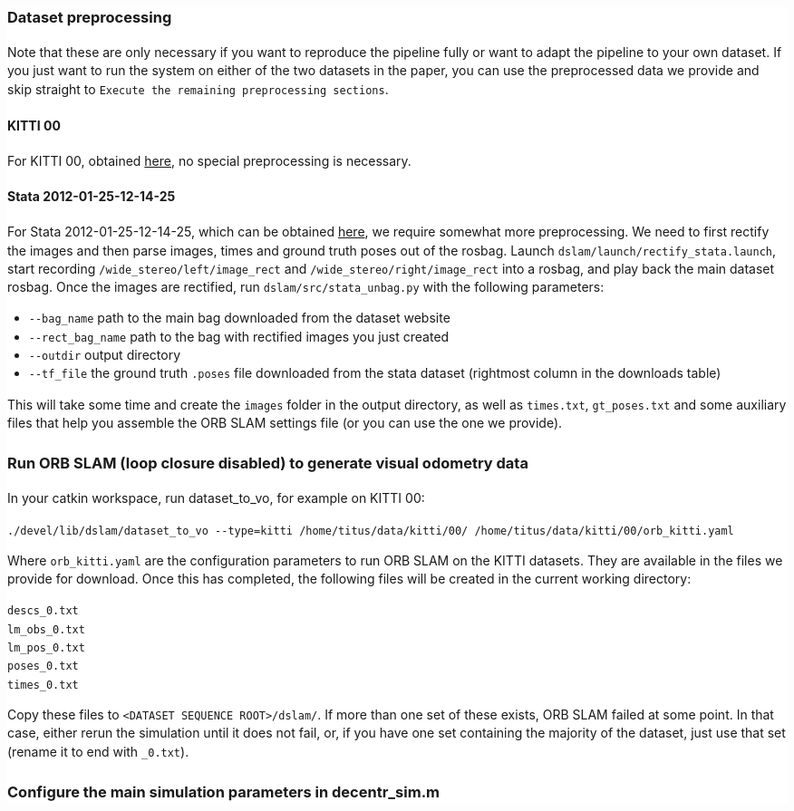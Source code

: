 ### Dataset preprocessing

Note that these are only necessary if you want to reproduce the pipeline fully or want to adapt the pipeline to your own dataset. If you just want to run the system on either of the two datasets in the paper, you can use the preprocessed data we provide and skip straight to `Execute the remaining preprocessing sections`.

#### KITTI 00

For KITTI 00, obtained [here](http://www.cvlibs.net/datasets/kitti/eval_odometry.php), no special preprocessing is necessary.

#### Stata 2012-01-25-12-14-25

For Stata 2012-01-25-12-14-25, which can be obtained [here](http://projects.csail.mit.edu/stata/downloads.php), we require somewhat more preprocessing. We need to first rectify the images and then parse images, times and ground truth poses out of the rosbag. Launch `dslam/launch/rectify_stata.launch`, start recording `/wide_stereo/left/image_rect` and `/wide_stereo/right/image_rect` into a rosbag, and play back the main dataset rosbag. Once the images are rectified, run `dslam/src/stata_unbag.py` with the following parameters:

* `--bag_name` path to the main bag downloaded from the dataset website
* `--rect_bag_name` path to the bag with rectified images you just created
* `--outdir` output directory
* `--tf_file` the ground truth `.poses` file downloaded from the stata dataset (rightmost column in the downloads table)

This will take some time and create the `images` folder in the output directory, as well as `times.txt`, `gt_poses.txt` and some auxiliary files that help you assemble the ORB SLAM settings file (or you can use the one we provide).

### Run ORB SLAM (loop closure disabled) to generate visual odometry data

In your catkin workspace, run dataset_to_vo, for example on KITTI 00:

    ./devel/lib/dslam/dataset_to_vo --type=kitti /home/titus/data/kitti/00/ /home/titus/data/kitti/00/orb_kitti.yaml

Where `orb_kitti.yaml` are the configuration parameters to run ORB SLAM on the KITTI datasets. They are available in the files we provide for download. Once this has completed, the following files will be created in the current working directory:

    descs_0.txt
    lm_obs_0.txt
    lm_pos_0.txt
    poses_0.txt
    times_0.txt
    
Copy these files to `<DATASET SEQUENCE ROOT>/dslam/`. If more than one set of these exists, ORB SLAM failed at some point. In that case, either rerun the simulation until it does not fail, or, if you have one set containing the majority of the dataset, just use that set (rename it to end with `_0.txt`).

### Configure the main simulation parameters in decentr_sim.m
